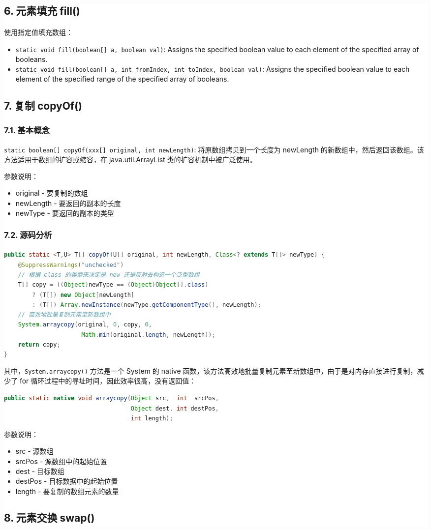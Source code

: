 ## 6. 元素填充 fill()

使用指定值填充数组：
- `static void fill​(boolean[] a, boolean val)`: Assigns the specified boolean value to each element of the specified array of booleans.
- `static void fill​(boolean[] a, int fromIndex, int toIndex, boolean val)`: Assigns the specified boolean value to each element of the specified range of the specified array of booleans.

## 7. 复制 copyOf()

### 7.1. 基本概念

`static boolean[] copyOf​(xxx[] original, int newLength)`: 将原数组拷贝到一个长度为 newLength 的新数组中，然后返回该数组。该方法适用于数组的扩容或缩容，在 java.util.ArrayList 类的扩容机制中被广泛使用。

参数说明：
- original - 要复制的数组
- newLength - 要返回的副本的长度
- newType - 要返回的副本的类型

### 7.2. 源码分析

```java
public static <T,U> T[] copyOf(U[] original, int newLength, Class<? extends T[]> newType) {
    @SuppressWarnings("unchecked")
    // 根据 class 的类型来决定是 new 还是反射去构造一个泛型数组
    T[] copy = ((Object)newType == (Object)Object[].class)
        ? (T[]) new Object[newLength]
        : (T[]) Array.newInstance(newType.getComponentType(), newLength);
    // 高效地批量复制元素至新数组中
    System.arraycopy(original, 0, copy, 0,
                      Math.min(original.length, newLength));
    return copy;
}
```

其中，`System.arraycopy()` 方法是一个 System 的 native 函数，该方法高效地批量复制元素至新数组中，由于是对内存直接进行复制，减少了 for 循环过程中的寻址时间，因此效率很高，没有返回值：
```java
public static native void arraycopy(Object src,  int  srcPos,
                                    Object dest, int destPos,
                                    int length);
```
参数说明：
- src - 源数组
- srcPos - 源数组中的起始位置
- dest - 目标数组
- destPos - 目标数据中的起始位置
- length - 要复制的数组元素的数量

## 8. 元素交换 swap()
